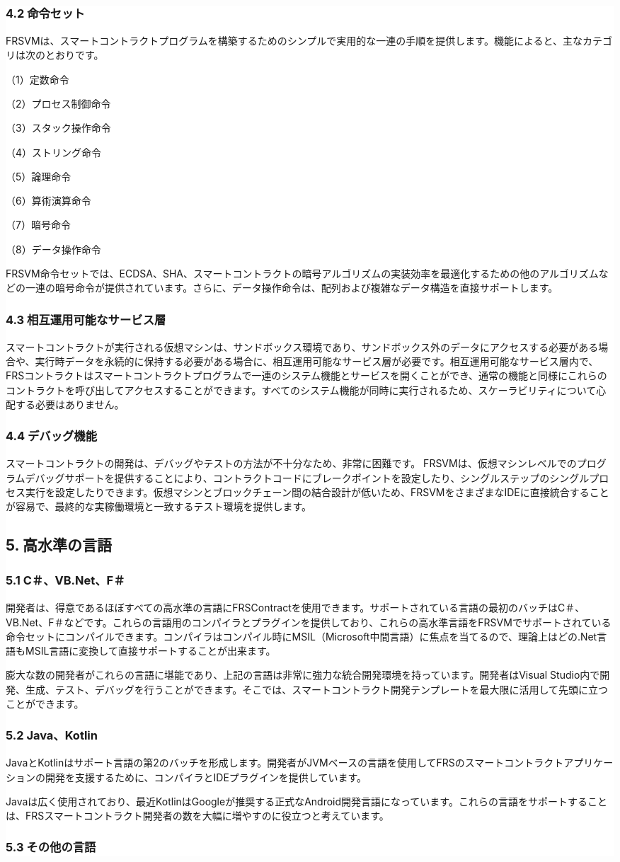 ### 4.2 命令セット

FRSVMは、スマートコントラクトプログラムを構築するためのシンプルで実用的な一連の手順を提供します。機能によると、主なカテゴリは次のとおりです。

（1）定数命令

（2）プロセス制御命令

（3）スタック操作命令

（4）ストリング命令

（5）論理命令

（6）算術演算命令

（7）暗号命令

（8）データ操作命令

FRSVM命令セットでは、ECDSA、SHA、スマートコントラクトの暗号アルゴリズムの実装効率を最適化するための他のアルゴリズムなどの一連の暗号命令が提供されています。さらに、データ操作命令は、配列および複雑なデータ構造を直接サポートします。

### 4.3 相互運用可能なサービス層

スマートコントラクトが実行される仮想マシンは、サンドボックス環境であり、サンドボックス外のデータにアクセスする必要がある場合や、実行時データを永続的に保持する必要がある場合に、相互運用可能なサービス層が必要です。相互運用可能なサービス層内で、FRSコントラクトはスマートコントラクトプログラムで一連のシステム機能とサービスを開くことができ、通常の機能と同様にこれらのコントラクトを呼び出してアクセスすることができます。すべてのシステム機能が同時に実行されるため、スケーラビリティについて心配する必要はありません。

### 4.4 デバッグ機能

スマートコントラクトの開発は、デバッグやテストの方法が不十分なため、非常に困難です。 FRSVMは、仮想マシンレベルでのプログラムデバッグサポートを提供することにより、コントラクトコードにブレークポイントを設定したり、シングルステップのシングルプロセス実行を設定したりできます。仮想マシンとブロックチェーン間の結合設計が低いため、FRSVMをさまざまなIDEに直接統合することが容易で、最終的な実稼働環境と一致するテスト環境を提供します。

## 5. 高水準の言語

### 5.1 C＃、VB.Net、F＃

開発者は、得意であるほぼすべての高水準の言語にFRSContractを使用できます。サポートされている言語の最初のバッチはC＃、VB.Net、F＃などです。これらの言語用のコンパイラとプラグインを提供しており、これらの高水準言語をFRSVMでサポートされている命令セットにコンパイルできます。コンパイラはコンパイル時にMSIL（Microsoft中間言語）に焦点を当てるので、理論上はどの.Net言語もMSIL言語に変換して直接サポートすることが出来ます。

膨大な数の開発者がこれらの言語に堪能であり、上記の言語は非常に強力な統合開発環境を持っています。開発者はVisual Studio内で開発、生成、テスト、デバッグを行うことができます。そこでは、スマートコントラクト開発テンプレートを最大限に活用して先頭に立つことができます。

### 5.2 Java、Kotlin

JavaとKotlinはサポート言語の第2のバッチを形成します。開発者がJVMベースの言語を使用してFRSのスマートコントラクトアプリケーションの開発を支援するために、コンパイラとIDEプラグインを提供しています。

Javaは広く使用されており、最近KotlinはGoogleが推奨する正式なAndroid開発言語になっています。これらの言語をサポートすることは、FRSスマートコントラクト開発者の数を大幅に増やすのに役立つと考えています。

### 5.3 その他の言語
